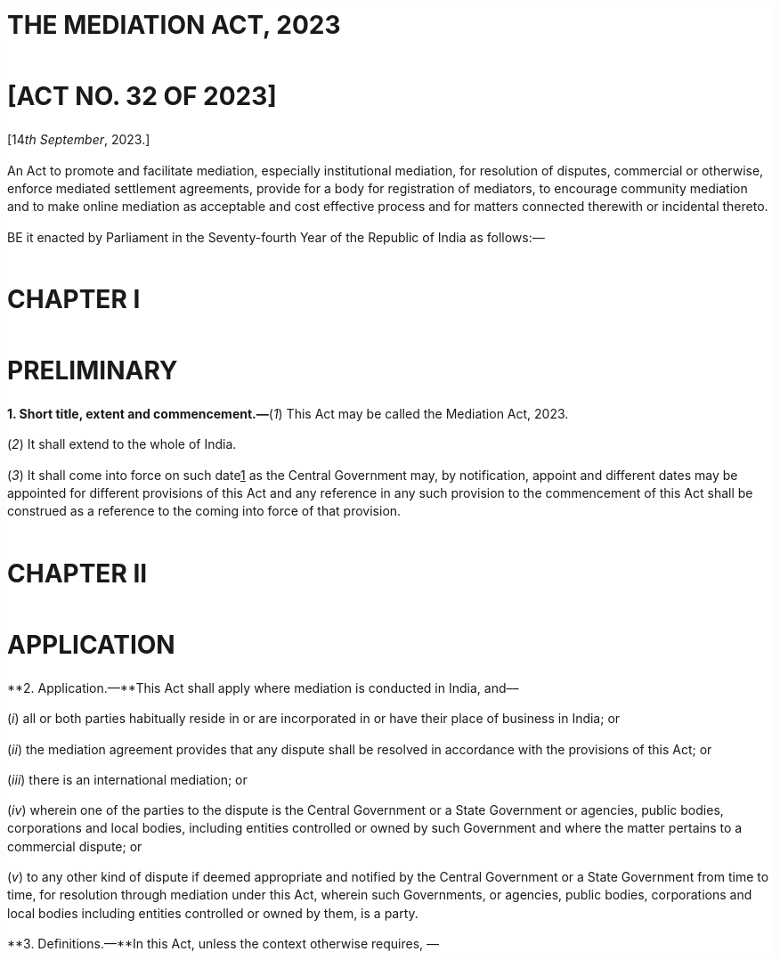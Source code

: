 # THE MEDIATION ACT, 2023

# [ACT NO. 32 OF 2023]

[14*th September*, 2023.]

An Act to promote and facilitate mediation, especially institutional mediation, for resolution of disputes, commercial or otherwise, enforce mediated settlement agreements, provide for a body for registration of mediators, to encourage community mediation and to make online mediation as acceptable and cost effective process and for matters connected therewith or incidental thereto.

BE it enacted by Parliament in the Seventy-fourth Year of the Republic of India as follows:––

# CHAPTER I

# PRELIMINARY

**1. Short title, extent and commencement.—**(*1*) This Act may be called the Mediation Act, 2023.

(*2*) It shall extend to the whole of India.

(*3*) It shall come into force on such date[1](#page-3-0) as the Central Government may, by notification, appoint and different dates may be appointed for different provisions of this Act and any reference in any such provision to the commencement of this Act shall be construed as a reference to the coming into force of that provision.

# CHAPTER II

# APPLICATION

**2. Application.—**This Act shall apply where mediation is conducted in India, and––

(*i*) all or both parties habitually reside in or are incorporated in or have their place of business in India; or

(*ii*) the mediation agreement provides that any dispute shall be resolved in accordance with the provisions of this Act; or

(*iii*) there is an international mediation; or

(*iv*) wherein one of the parties to the dispute is the Central Government or a State Government or agencies, public bodies, corporations and local bodies, including entities controlled or owned by such Government and where the matter pertains to a commercial dispute; or

(*v*) to any other kind of dispute if deemed appropriate and notified by the Central Government or a State Government from time to time, for resolution through mediation under this Act, wherein such Governments, or agencies, public bodies, corporations and local bodies including entities controlled or owned by them, is a party.

**3. Definitions.—**In this Act, unless the context otherwise requires, ––

